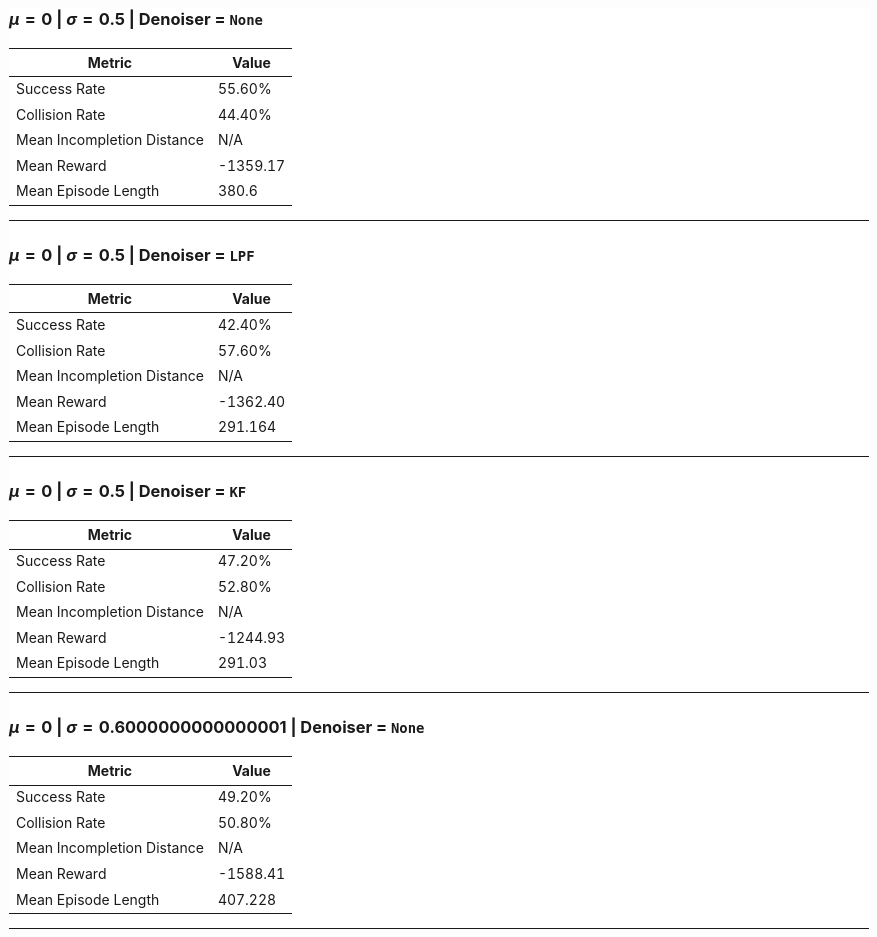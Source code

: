 ### $\mu = 0$ | $\sigma = 0.5$ | Denoiser = `None`

| Metric                     | Value    |
|----------------------------|----------|
| Success Rate               | 55.60%   |
| Collision Rate             | 44.40%   |
| Mean Incompletion Distance | N/A      |
| Mean Reward                | -1359.17 |
| Mean Episode Length        | 380.6    |
---

### $\mu = 0$ | $\sigma = 0.5$ | Denoiser = `LPF`

| Metric                     | Value    |
|----------------------------|----------|
| Success Rate               | 42.40%   |
| Collision Rate             | 57.60%   |
| Mean Incompletion Distance | N/A      |
| Mean Reward                | -1362.40 |
| Mean Episode Length        | 291.164  |
---

### $\mu = 0$ | $\sigma = 0.5$ | Denoiser = `KF`

| Metric                     | Value    |
|----------------------------|----------|
| Success Rate               | 47.20%   |
| Collision Rate             | 52.80%   |
| Mean Incompletion Distance | N/A      |
| Mean Reward                | -1244.93 |
| Mean Episode Length        | 291.03   |
---

### $\mu = 0$ | $\sigma = 0.6000000000000001$ | Denoiser = `None`

| Metric                     | Value    |
|----------------------------|----------|
| Success Rate               | 49.20%   |
| Collision Rate             | 50.80%   |
| Mean Incompletion Distance | N/A      |
| Mean Reward                | -1588.41 |
| Mean Episode Length        | 407.228  |
---

